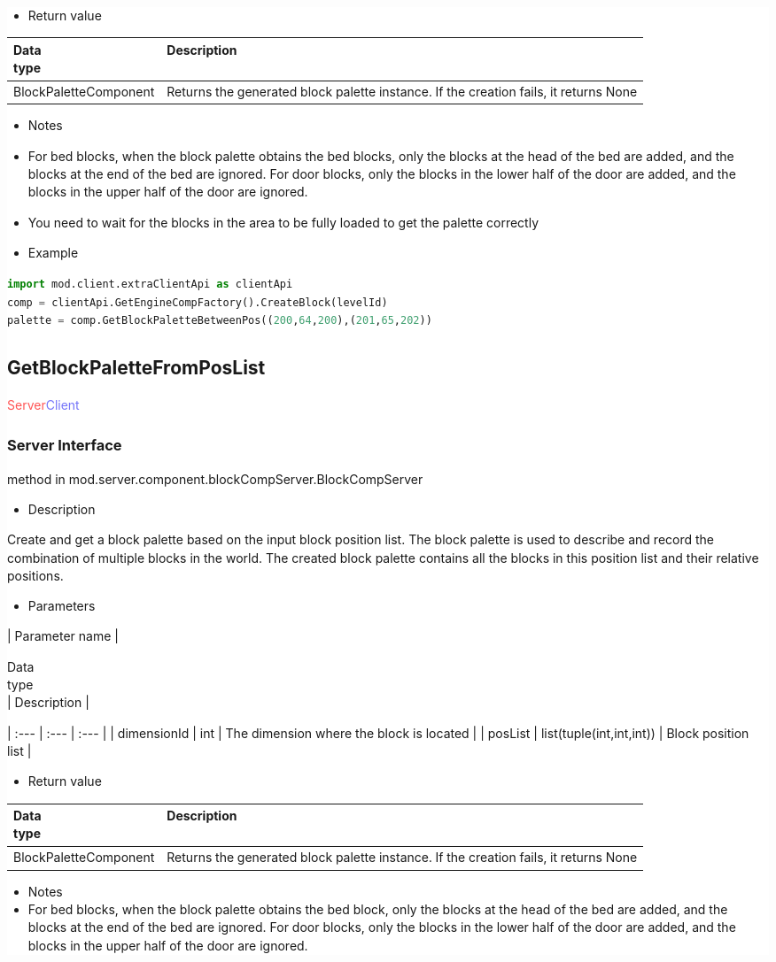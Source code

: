 - Return value 

| <div style="width: 4em">Data type</div> | Description | 
| :--- | :--- | 
| BlockPaletteComponent | Returns the generated block palette instance. If the creation fails, it returns None | 

- Notes 
- For bed blocks, when the block palette obtains the bed blocks, only the blocks at the head of the bed are added, and the blocks at the end of the bed are ignored. For door blocks, only the blocks in the lower half of the door are added, and the blocks in the upper half of the door are ignored. 
- You need to wait for the blocks in the area to be fully loaded to get the palette correctly 

- Example 

```python 
import mod.client.extraClientApi as clientApi 
comp = clientApi.GetEngineCompFactory().CreateBlock(levelId) 
palette = comp.GetBlockPaletteBetweenPos((200,64,200),(201,65,202)) 
``` 

## GetBlockPaletteFromPosList 

<span style="display:inline;color:#ff5555">Server</span><span style="display:inline;color:#7575f9">Client</span> 

### Server Interface 

<span id="s0"></span> 
method in mod.server.component.blockCompServer.BlockCompServer 

- Description 

Create and get a block palette based on the input block position list. The block palette is used to describe and record the combination of multiple blocks in the world. The created block palette contains all the blocks in this position list and their relative positions. 

- Parameters 

| Parameter name | <div style="width: 4em">Data type</div> | Description |

| :--- | :--- | :--- | 
| dimensionId | int | The dimension where the block is located | 
| posList | list(tuple(int,int,int)) | Block position list | 

- Return value 

| <div style="width: 4em">Data type</div> | Description | 
| :--- | :--- | 
| BlockPaletteComponent | Returns the generated block palette instance. If the creation fails, it returns None | 

- Notes 
- For bed blocks, when the block palette obtains the bed block, only the blocks at the head of the bed are added, and the blocks at the end of the bed are ignored. For door blocks, only the blocks in the lower half of the door are added, and the blocks in the upper half of the door are ignored. 
